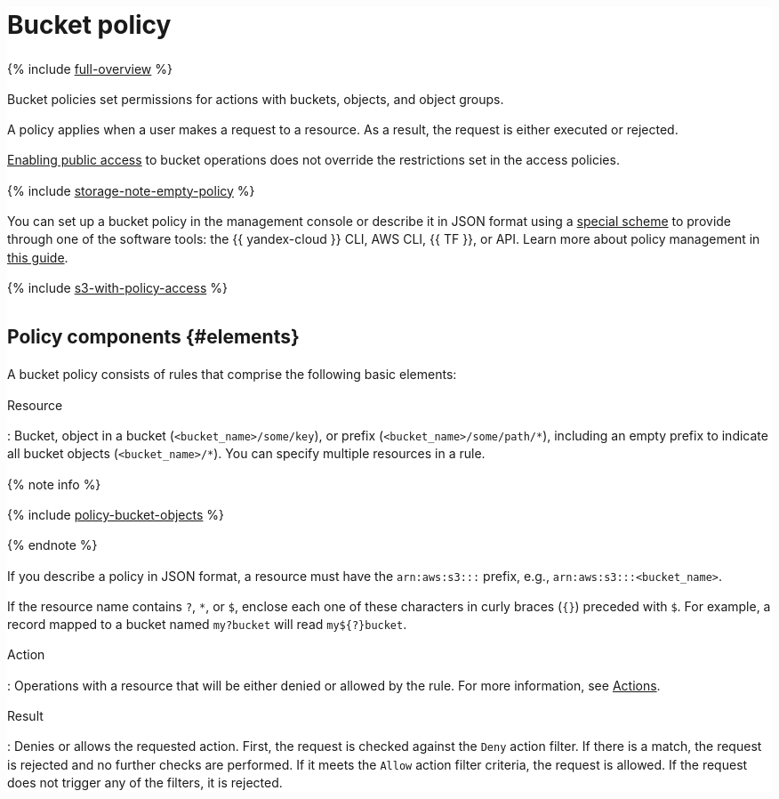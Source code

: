# Bucket policy

{% include [full-overview](./full-overview.md) %}

Bucket policies set permissions for actions with buckets, objects, and object groups.

A policy applies when a user makes a request to a resource. As a result, the request is either executed or rejected.

[Enabling public access](../../../storage/operations/buckets/bucket-availability.md) to bucket operations does not override the restrictions set in the access policies.

{% include [storage-note-empty-policy](../../../storage/_includes_service/storage-note-empty-policy.md) %}

You can set up a bucket policy in the management console or describe it in JSON format using a [special scheme](../../../storage/s3/api-ref/policy/scheme.md) to provide through one of the software tools: the {{ yandex-cloud }} CLI, AWS CLI, {{ TF }}, or API. Learn more about policy management in [this guide](../../../storage/operations/buckets/policy.md).


{% include [s3-with-policy-access](../s3-with-policy-access.md) %}


## Policy components {#elements}

A bucket policy consists of rules that comprise the following basic elements:

Resource

: Bucket, object in a bucket (`<bucket_name>/some/key`), or prefix (`<bucket_name>/some/path/*`), including an empty prefix to indicate all bucket objects (`<bucket_name>/*`). You can specify multiple resources in a rule.

  {% note info %}
  
  {% include [policy-bucket-objects](../policy-bucket-objects.md) %} 

  {% endnote %}

  If you describe a policy in JSON format, a resource must have the `arn:aws:s3:::` prefix, e.g., `arn:aws:s3:::<bucket_name>`.

  If the resource name contains `?`, `*`, or `$`, enclose each one of these characters in curly braces (`{}`) preceded with `$`. For example, a record mapped to a bucket named `my?bucket` will read `my${?}bucket`.

Action

: Operations with a resource that will be either denied or allowed by the rule. For more information, see [Actions](../../../storage/s3/api-ref/policy/actions.md).

Result

: Denies or allows the requested action. First, the request is checked against the `Deny` action filter. If there is a match, the request is rejected and no further checks are performed. If it meets the `Allow` action filter criteria, the request is allowed. If the request does not trigger any of the filters, it is rejected.
